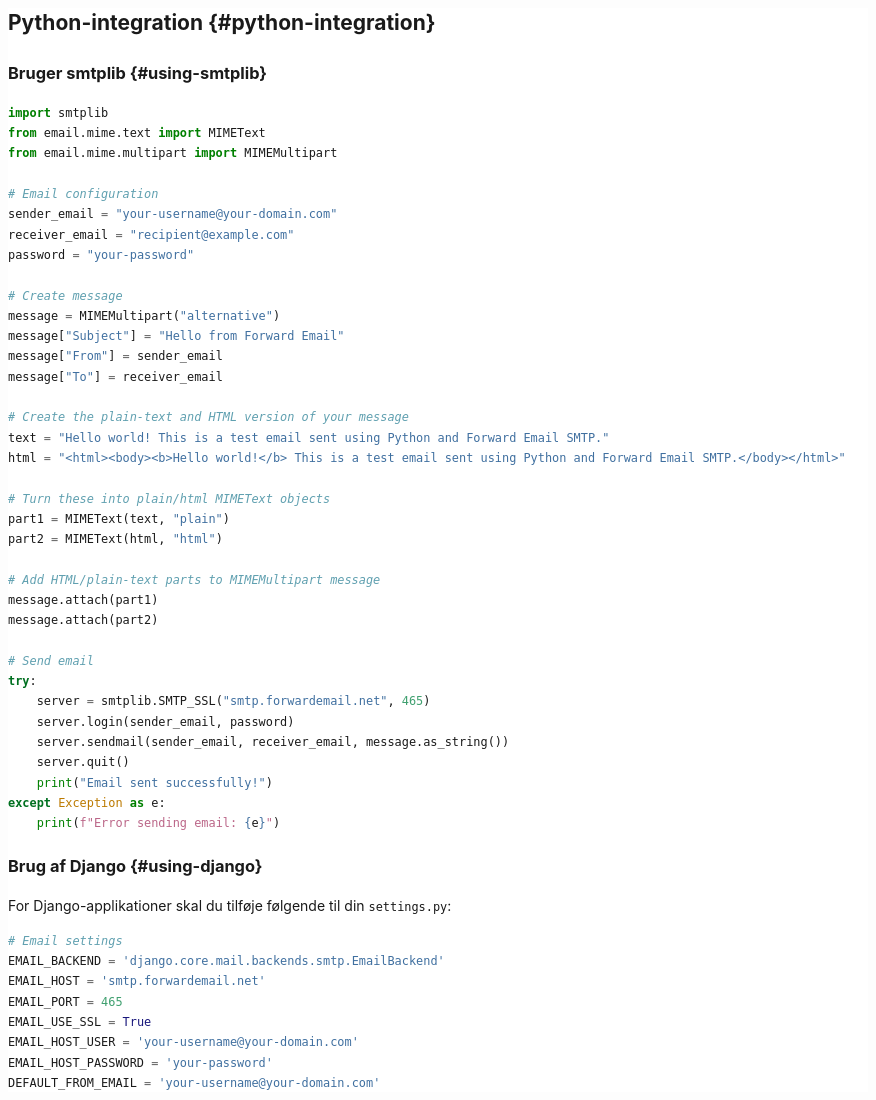 ## Python-integration {#python-integration}

### Bruger smtplib {#using-smtplib}

```python
import smtplib
from email.mime.text import MIMEText
from email.mime.multipart import MIMEMultipart

# Email configuration
sender_email = "your-username@your-domain.com"
receiver_email = "recipient@example.com"
password = "your-password"

# Create message
message = MIMEMultipart("alternative")
message["Subject"] = "Hello from Forward Email"
message["From"] = sender_email
message["To"] = receiver_email

# Create the plain-text and HTML version of your message
text = "Hello world! This is a test email sent using Python and Forward Email SMTP."
html = "<html><body><b>Hello world!</b> This is a test email sent using Python and Forward Email SMTP.</body></html>"

# Turn these into plain/html MIMEText objects
part1 = MIMEText(text, "plain")
part2 = MIMEText(html, "html")

# Add HTML/plain-text parts to MIMEMultipart message
message.attach(part1)
message.attach(part2)

# Send email
try:
    server = smtplib.SMTP_SSL("smtp.forwardemail.net", 465)
    server.login(sender_email, password)
    server.sendmail(sender_email, receiver_email, message.as_string())
    server.quit()
    print("Email sent successfully!")
except Exception as e:
    print(f"Error sending email: {e}")
```

### Brug af Django {#using-django}

For Django-applikationer skal du tilføje følgende til din `settings.py`:

```python
# Email settings
EMAIL_BACKEND = 'django.core.mail.backends.smtp.EmailBackend'
EMAIL_HOST = 'smtp.forwardemail.net'
EMAIL_PORT = 465
EMAIL_USE_SSL = True
EMAIL_HOST_USER = 'your-username@your-domain.com'
EMAIL_HOST_PASSWORD = 'your-password'
DEFAULT_FROM_EMAIL = 'your-username@your-domain.com'
```
